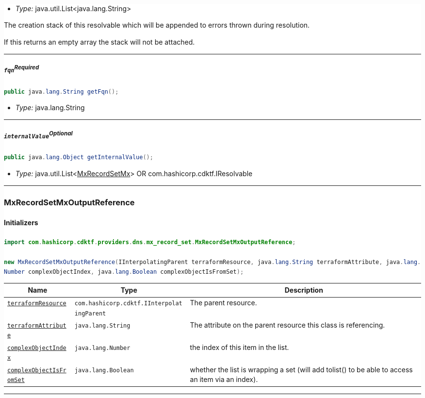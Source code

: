 - *Type:* java.util.List<java.lang.String>

The creation stack of this resolvable which will be appended to errors thrown during resolution.

If this returns an empty array the stack will not be attached.

---

##### `fqn`<sup>Required</sup> <a name="fqn" id="@cdktf/provider-dns.mxRecordSet.MxRecordSetMxList.property.fqn"></a>

```java
public java.lang.String getFqn();
```

- *Type:* java.lang.String

---

##### `internalValue`<sup>Optional</sup> <a name="internalValue" id="@cdktf/provider-dns.mxRecordSet.MxRecordSetMxList.property.internalValue"></a>

```java
public java.lang.Object getInternalValue();
```

- *Type:* java.util.List<<a href="#@cdktf/provider-dns.mxRecordSet.MxRecordSetMx">MxRecordSetMx</a>> OR com.hashicorp.cdktf.IResolvable

---


### MxRecordSetMxOutputReference <a name="MxRecordSetMxOutputReference" id="@cdktf/provider-dns.mxRecordSet.MxRecordSetMxOutputReference"></a>

#### Initializers <a name="Initializers" id="@cdktf/provider-dns.mxRecordSet.MxRecordSetMxOutputReference.Initializer"></a>

```java
import com.hashicorp.cdktf.providers.dns.mx_record_set.MxRecordSetMxOutputReference;

new MxRecordSetMxOutputReference(IInterpolatingParent terraformResource, java.lang.String terraformAttribute, java.lang.Number complexObjectIndex, java.lang.Boolean complexObjectIsFromSet);
```

| **Name** | **Type** | **Description** |
| --- | --- | --- |
| <code><a href="#@cdktf/provider-dns.mxRecordSet.MxRecordSetMxOutputReference.Initializer.parameter.terraformResource">terraformResource</a></code> | <code>com.hashicorp.cdktf.IInterpolatingParent</code> | The parent resource. |
| <code><a href="#@cdktf/provider-dns.mxRecordSet.MxRecordSetMxOutputReference.Initializer.parameter.terraformAttribute">terraformAttribute</a></code> | <code>java.lang.String</code> | The attribute on the parent resource this class is referencing. |
| <code><a href="#@cdktf/provider-dns.mxRecordSet.MxRecordSetMxOutputReference.Initializer.parameter.complexObjectIndex">complexObjectIndex</a></code> | <code>java.lang.Number</code> | the index of this item in the list. |
| <code><a href="#@cdktf/provider-dns.mxRecordSet.MxRecordSetMxOutputReference.Initializer.parameter.complexObjectIsFromSet">complexObjectIsFromSet</a></code> | <code>java.lang.Boolean</code> | whether the list is wrapping a set (will add tolist() to be able to access an item via an index). |

---
